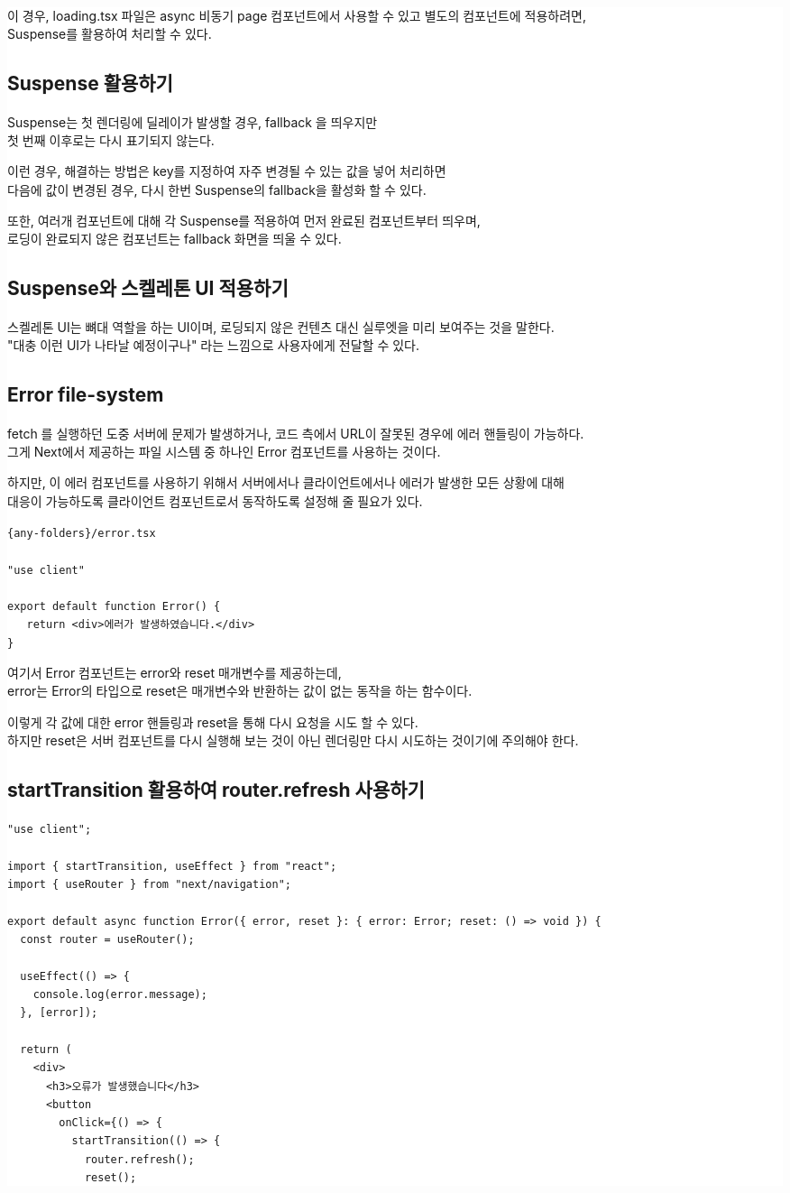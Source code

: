이 경우, loading.tsx 파일은 async 비동기 page 컴포넌트에서 사용할 수 있고 별도의 컴포넌트에 적용하려면,  
Suspense를 활용하여 처리할 수 있다.

## Suspense 활용하기

Suspense는 첫 렌더링에 딜레이가 발생할 경우, fallback 을 띄우지만  
첫 번째 이후로는 다시 표기되지 않는다.

이런 경우, 해결하는 방법은 key를 지정하여 자주 변경될 수 있는 값을 넣어 처리하면  
다음에 값이 변경된 경우, 다시 한번 Suspense의 fallback을 활성화 할 수 있다.

또한, 여러개 컴포넌트에 대해 각 Suspense를 적용하여 먼저 완료된 컴포넌트부터 띄우며,  
로딩이 완료되지 않은 컴포넌트는 fallback 화면을 띄울 수 있다.

## Suspense와 스켈레톤 UI 적용하기

스켈레톤 UI는 뼈대 역할을 하는 UI이며, 로딩되지 않은 컨텐츠 대신 실루엣을 미리 보여주는 것을 말한다.  
"대충 이런 UI가 나타날 예정이구나" 라는 느낌으로 사용자에게 전달할 수 있다.

## Error file-system

fetch 를 실행하던 도중 서버에 문제가 발생하거나, 코드 측에서 URL이 잘못된 경우에 에러 핸들링이 가능하다.  
그게 Next에서 제공하는 파일 시스템 중 하나인 Error 컴포넌트를 사용하는 것이다.

하지만, 이 에러 컴포넌트를 사용하기 위해서 서버에서나 클라이언트에서나 에러가 발생한 모든 상황에 대해  
대응이 가능하도록 클라이언트 컴포넌트로서 동작하도록 설정해 줄 필요가 있다.

```
{any-folders}/error.tsx

"use client"

export default function Error() {
   return <div>에러가 발생하였습니다.</div>
}
```

여기서 Error 컴포넌트는 error와 reset 매개변수를 제공하는데,  
error는 Error의 타입으로 reset은 매개변수와 반환하는 값이 없는 동작을 하는 함수이다.

이렇게 각 값에 대한 error 핸들링과 reset을 통해 다시 요청을 시도 할 수 있다.  
하지만 reset은 서버 컴포넌트를 다시 실행해 보는 것이 아닌 렌더링만 다시 시도하는 것이기에 주의해야 한다.

## startTransition 활용하여 router.refresh 사용하기

```
"use client";

import { startTransition, useEffect } from "react";
import { useRouter } from "next/navigation";

export default async function Error({ error, reset }: { error: Error; reset: () => void }) {
  const router = useRouter();

  useEffect(() => {
    console.log(error.message);
  }, [error]);

  return (
    <div>
      <h3>오류가 발생했습니다</h3>
      <button
        onClick={() => {
          startTransition(() => {
            router.refresh();
            reset();
```